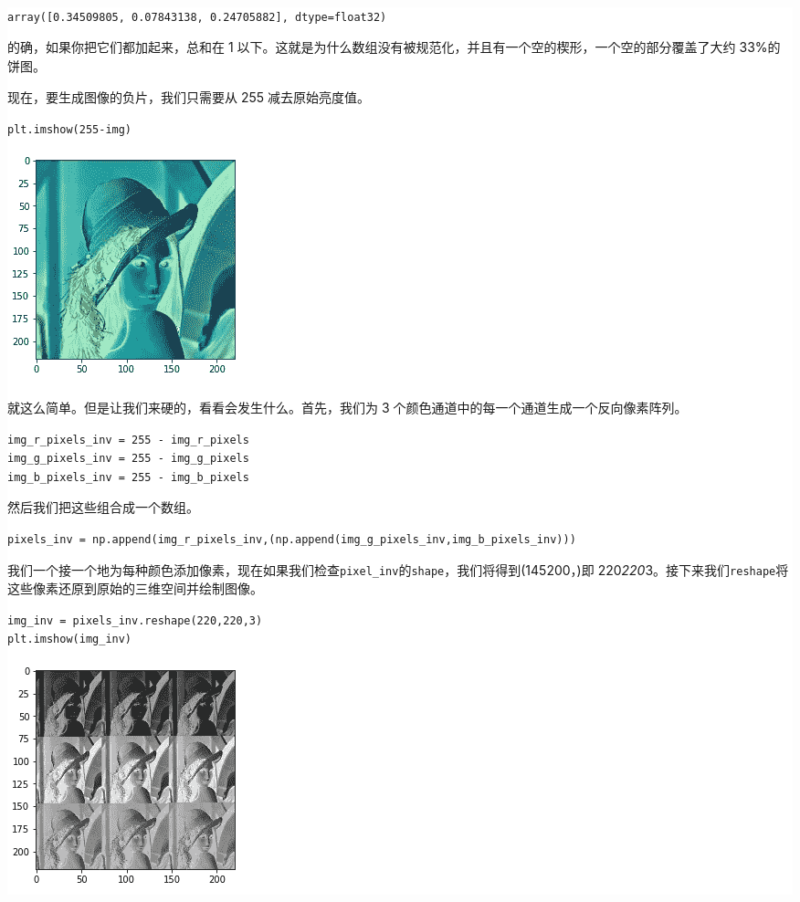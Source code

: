 ```
array([0.34509805, 0.07843138, 0.24705882], dtype=float32)
```

的确，如果你把它们都加起来，总和在 1 以下。这就是为什么数组没有被规范化，并且有一个空的楔形，一个空的部分覆盖了大约 33%的饼图。

现在，要生成图像的负片，我们只需要从 255 减去原始亮度值。

```
plt.imshow(255-img)
```

![](img/80095fdf202256d57b9a10f908471416.png)

就这么简单。但是让我们来硬的，看看会发生什么。首先，我们为 3 个颜色通道中的每一个通道生成一个反向像素阵列。

```
img_r_pixels_inv = 255 - img_r_pixels
img_g_pixels_inv = 255 - img_g_pixels
img_b_pixels_inv = 255 - img_b_pixels
```

然后我们把这些组合成一个数组。

```
pixels_inv = np.append(img_r_pixels_inv,(np.append(img_g_pixels_inv,img_b_pixels_inv)))
```

我们一个接一个地为每种颜色添加像素，现在如果我们检查`pixel_inv`的`shape`，我们将得到(145200，)即 220*220*3。接下来我们`reshape`将这些像素还原到原始的三维空间并绘制图像。

```
img_inv = pixels_inv.reshape(220,220,3)
plt.imshow(img_inv)
```

![](img/b229805d04edcf0ea2b354620d27e96e.png)
